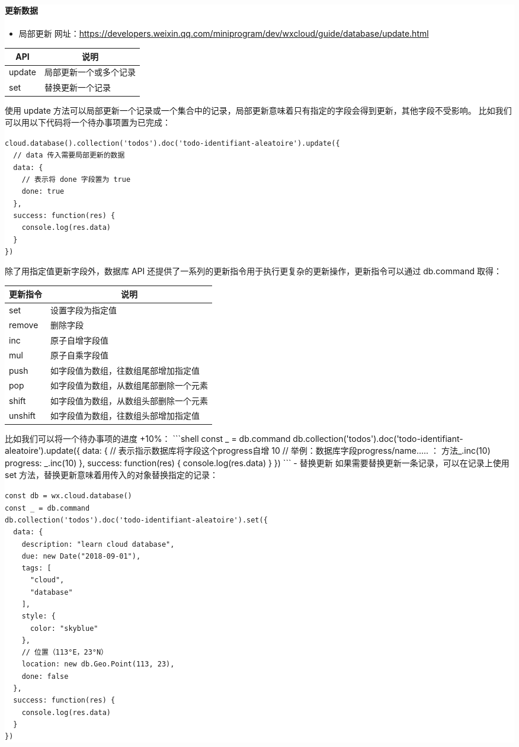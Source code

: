 #### 更新数据
- 局部更新
网址：https://developers.weixin.qq.com/miniprogram/dev/wxcloud/guide/database/update.html
<table><thead><tr><th>API</th> <th>说明</th></tr></thead> <tbody><tr><td>update</td> <td>局部更新一个或多个记录</td></tr> <tr><td>set</td> <td>替换更新一个记录</td></tr></tbody></table>
使用 update 方法可以局部更新一个记录或一个集合中的记录，局部更新意味着只有指定的字段会得到更新，其他字段不受影响。
比如我们可以用以下代码将一个待办事项置为已完成：

```shell
cloud.database().collection('todos').doc('todo-identifiant-aleatoire').update({
  // data 传入需要局部更新的数据
  data: {
    // 表示将 done 字段置为 true
    done: true
  },
  success: function(res) {
    console.log(res.data)
  }
})
```
除了用指定值更新字段外，数据库 API 还提供了一系列的更新指令用于执行更复杂的更新操作，更新指令可以通过 db.command 取得：
<table><thead><tr><th>更新指令</th> <th>说明</th></tr></thead> <tbody><tr><td>set</td> <td>设置字段为指定值</td></tr> <tr><td>remove</td> <td>删除字段</td></tr> <tr><td>inc</td> <td>原子自增字段值</td></tr> <tr><td>mul</td> <td>原子自乘字段值</td></tr> <tr><td>push</td> <td>如字段值为数组，往数组尾部增加指定值</td></tr> <tr><td>pop</td> <td>如字段值为数组，从数组尾部删除一个元素</td></tr> <tr><td>shift</td> <td>如字段值为数组，从数组头部删除一个元素</td></tr> <tr><td>unshift</td> <td>如字段值为数组，往数组头部增加指定值</td></tr></tbody></table>
比如我们可以将一个待办事项的进度 +10%：
```shell
const _ = db.command
db.collection('todos').doc('todo-identifiant-aleatoire').update({
  data: {
    // 表示指示数据库将字段这个progress自增 10
    // 举例：数据库字段progress/name..... ： 方法_.inc(10)
    progress: _.inc(10)
  },
  success: function(res) {
    console.log(res.data)
  }
})
```
- 替换更新
如果需要替换更新一条记录，可以在记录上使用 set 方法，替换更新意味着用传入的对象替换指定的记录：

```shell
const db = wx.cloud.database()
const _ = db.command
db.collection('todos').doc('todo-identifiant-aleatoire').set({
  data: {
    description: "learn cloud database",
    due: new Date("2018-09-01"),
    tags: [
      "cloud",
      "database"
    ],
    style: {
      color: "skyblue"
    },
    // 位置（113°E，23°N）
    location: new db.Geo.Point(113, 23),
    done: false
  },
  success: function(res) {
    console.log(res.data)
  }
})
```